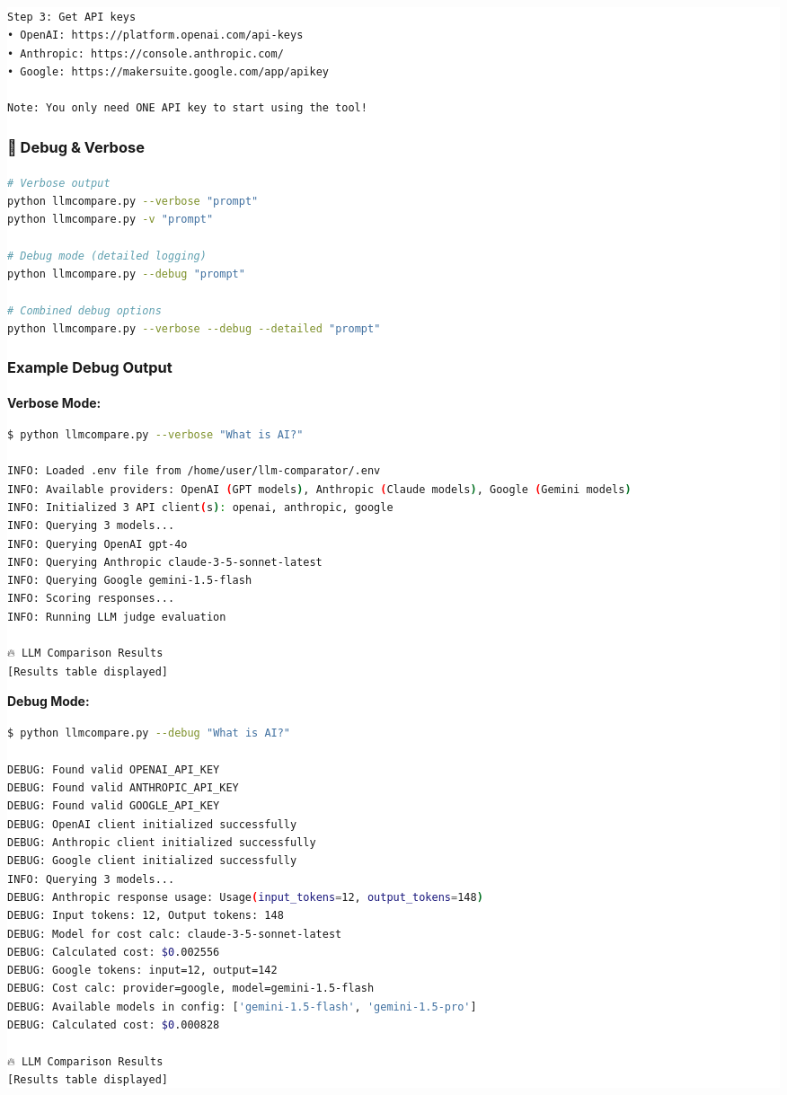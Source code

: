 ```bash
Step 3: Get API keys
• OpenAI: https://platform.openai.com/api-keys
• Anthropic: https://console.anthropic.com/
• Google: https://makersuite.google.com/app/apikey

Note: You only need ONE API key to start using the tool!
```

### 🐛 Debug & Verbose

```bash
# Verbose output
python llmcompare.py --verbose "prompt"
python llmcompare.py -v "prompt"

# Debug mode (detailed logging)
python llmcompare.py --debug "prompt"

# Combined debug options
python llmcompare.py --verbose --debug --detailed "prompt"
```

### Example Debug Output

**Verbose Mode:**
```bash
$ python llmcompare.py --verbose "What is AI?"

INFO: Loaded .env file from /home/user/llm-comparator/.env
INFO: Available providers: OpenAI (GPT models), Anthropic (Claude models), Google (Gemini models)
INFO: Initialized 3 API client(s): openai, anthropic, google
INFO: Querying 3 models...
INFO: Querying OpenAI gpt-4o
INFO: Querying Anthropic claude-3-5-sonnet-latest
INFO: Querying Google gemini-1.5-flash
INFO: Scoring responses...
INFO: Running LLM judge evaluation

🔥 LLM Comparison Results
[Results table displayed]
```

**Debug Mode:**
```bash
$ python llmcompare.py --debug "What is AI?"

DEBUG: Found valid OPENAI_API_KEY
DEBUG: Found valid ANTHROPIC_API_KEY
DEBUG: Found valid GOOGLE_API_KEY
DEBUG: OpenAI client initialized successfully
DEBUG: Anthropic client initialized successfully
DEBUG: Google client initialized successfully
INFO: Querying 3 models...
DEBUG: Anthropic response usage: Usage(input_tokens=12, output_tokens=148)
DEBUG: Input tokens: 12, Output tokens: 148
DEBUG: Model for cost calc: claude-3-5-sonnet-latest
DEBUG: Calculated cost: $0.002556
DEBUG: Google tokens: input=12, output=142
DEBUG: Cost calc: provider=google, model=gemini-1.5-flash
DEBUG: Available models in config: ['gemini-1.5-flash', 'gemini-1.5-pro']
DEBUG: Calculated cost: $0.000828

🔥 LLM Comparison Results
[Results table displayed]
```